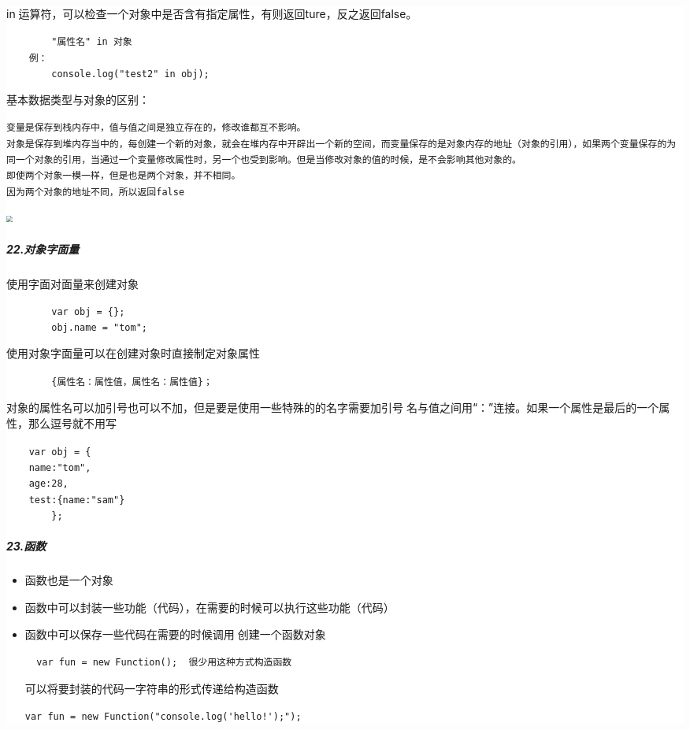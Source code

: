 in 运算符，可以检查一个对象中是否含有指定属性，有则返回ture，反之返回false。

```
		"属性名" in 对象
	例：
		console.log("test2" in obj);
```

基本数据类型与对象的区别：

```
变量是保存到栈内存中，值与值之间是独立存在的，修改谁都互不影响。
对象是保存到堆内存当中的，每创建一个新的对象，就会在堆内存中开辟出一个新的空间，而变量保存的是对象内存的地址（对象的引用），如果两个变量保存的为同一个对象的引用，当通过一个变量修改属性时，另一个也受到影响。但是当修改对象的值的时候，是不会影响其他对象的。
即使两个对象一模一样，但是也是两个对象，并不相同。
因为两个对象的地址不同，所以返回false
```

<img src="https://yulearn.top/webSource/img/stackImg.png" style="zoom:50%;" />

##### 22.对象字面量

使用字面对面量来创建对象

```
		var obj = {};
		obj.name = "tom";
```

使用对象字面量可以在创建对象时直接制定对象属性

```
		{属性名：属性值，属性名：属性值}；
```

对象的属性名可以加引号也可以不加，但是要是使用一些特殊的的名字需要加引号
名与值之间用“：”连接。如果一个属性是最后的一个属性，那么逗号就不用写

		var obj = {
		name:"tom",
		age:28,
		test:{name:"sam"}	
	 	    };

##### 23.函数

- 函数也是一个对象

- 函数中可以封装一些功能（代码），在需要的时候可以执行这些功能（代码） 

- 函数中可以保存一些代码在需要的时候调用
  创建一个函数对象

  ```
    var fun = new Function();  很少用这种方式构造函数
  ```

  可以将要封装的代码一字符串的形式传递给构造函数

  ```
  var fun = new Function("console.log('hello!');");
  ```
